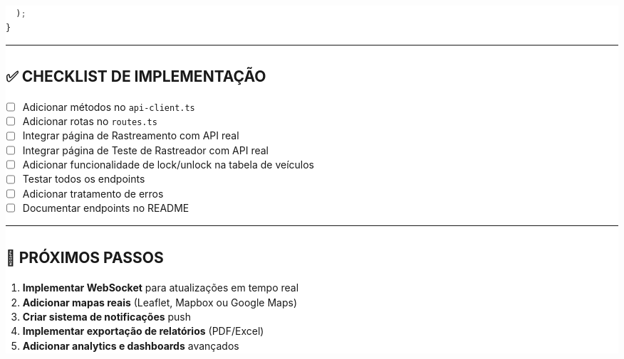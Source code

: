 ```typescript
  );
}
```

---

## ✅ CHECKLIST DE IMPLEMENTAÇÃO

- [ ] Adicionar métodos no `api-client.ts`
- [ ] Adicionar rotas no `routes.ts`
- [ ] Integrar página de Rastreamento com API real
- [ ] Integrar página de Teste de Rastreador com API real
- [ ] Adicionar funcionalidade de lock/unlock na tabela de veículos
- [ ] Testar todos os endpoints
- [ ] Adicionar tratamento de erros
- [ ] Documentar endpoints no README

---

## 🚀 PRÓXIMOS PASSOS

1. **Implementar WebSocket** para atualizações em tempo real
2. **Adicionar mapas reais** (Leaflet, Mapbox ou Google Maps)
3. **Criar sistema de notificações** push
4. **Implementar exportação de relatórios** (PDF/Excel)
5. **Adicionar analytics e dashboards** avançados
